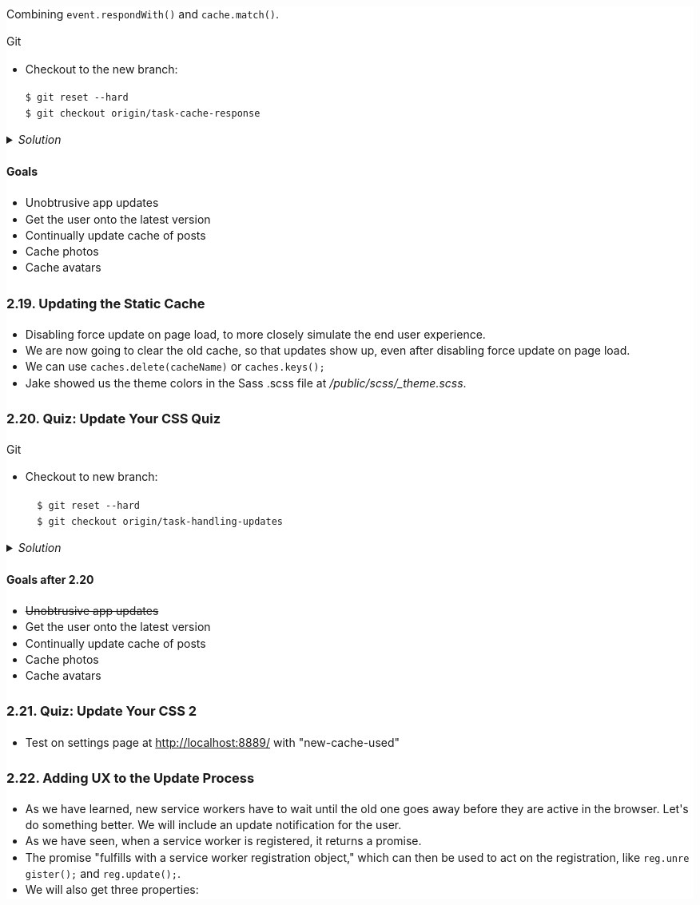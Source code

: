 Combining `event.respondWith()` and `cache.match()`.

Git

- Checkout to the new branch:

  ```shell
  $ git reset --hard
  $ git checkout origin/task-cache-response
  ```

<details><summary><em>Solution</em></summary></details>

#### Goals

- Unobtrusive app updates
- Get the user onto the latest version
- Continually update cache of posts
- Cache photos
- Cache avatars

### 2.19. Updating the Static Cache

- Disabling force update on page load, to more closely simulate the end user experience.
- We are now going to clear the old cache, so that updates show up, even after disabling force update on page load.
- We can use `caches.delete(cacheName)` or `caches.keys();`
- Jake showed us the theme colors in the Sass .scss file at */public/scss/_theme.scss*.

### 2.20. Quiz: Update Your CSS Quiz

Git

- Checkout to new branch:

  ```shell
    $ git reset --hard
    $ git checkout origin/task-handling-updates
  ```

<details><summary><em>Solution</em></summary></details>

#### Goals after 2.20

- ~~Unobtrusive app updates~~
- Get the user onto the latest version
- Continually update cache of posts
- Cache photos
- Cache avatars

### 2.21. Quiz: Update Your CSS 2

- Test on settings page at [http://localhost:8889/](http://localhost:8889/) with "new-cache-used"

### 2.22. Adding UX to the Update Process

- As we have learned, new service workers have to wait until the old one goes away before they are active in the browser. Let's do something better. We will include an update notification for the user.
- As we have seen, when a service worker is registered, it returns a promise.
- The promise "fulfills with a service worker registration object," which can then be used to act on the registration, like `reg.unregister();` and `reg.update();`.
- We will also get three properties:

